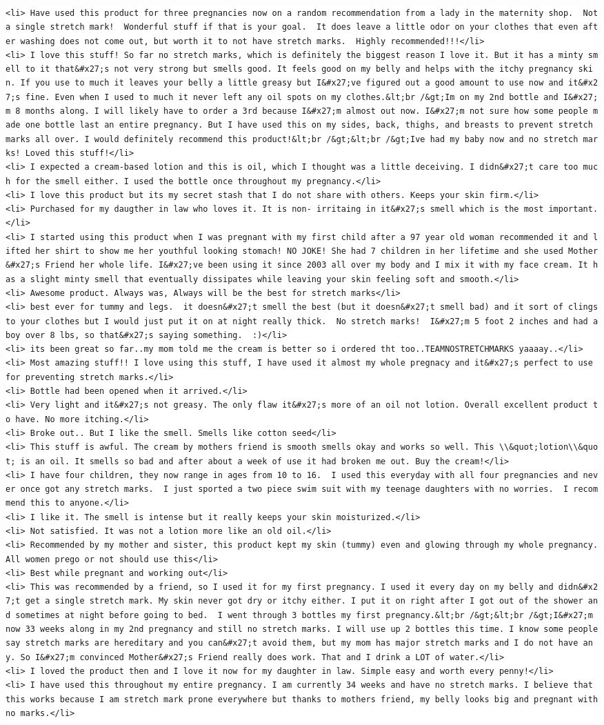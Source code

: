     <li> Have used this product for three pregnancies now on a random recommendation from a lady in the maternity shop.  Not a single stretch mark!  Wonderful stuff if that is your goal.  It does leave a little odor on your clothes that even after washing does not come out, but worth it to not have stretch marks.  Highly recommended!!!</li>
    <li> I love this stuff! So far no stretch marks, which is definitely the biggest reason I love it. But it has a minty smell to it that&#x27;s not very strong but smells good. It feels good on my belly and helps with the itchy pregnancy skin. If you use to much it leaves your belly a little greasy but I&#x27;ve figured out a good amount to use now and it&#x27;s fine. Even when I used to much it never left any oil spots on my clothes.&lt;br /&gt;Im on my 2nd bottle and I&#x27;m 8 months along. I will likely have to order a 3rd because I&#x27;m almost out now. I&#x27;m not sure how some people made one bottle last an entire pregnancy. But I have used this on my sides, back, thighs, and breasts to prevent stretch marks all over. I would definitely recommend this product!&lt;br /&gt;&lt;br /&gt;Ive had my baby now and no stretch marks! Loved this stuff!</li>
    <li> I expected a cream-based lotion and this is oil, which I thought was a little deceiving. I didn&#x27;t care too much for the smell either. I used the bottle once throughout my pregnancy.</li>
    <li> I love this product but its my secret stash that I do not share with others. Keeps your skin firm.</li>
    <li> Purchased for my daugther in law who loves it. It is non- irritaing in it&#x27;s smell which is the most important.</li>
    <li> I started using this product when I was pregnant with my first child after a 97 year old woman recommended it and lifted her shirt to show me her youthful looking stomach! NO JOKE! She had 7 children in her lifetime and she used Mother&#x27;s Friend her whole life. I&#x27;ve been using it since 2003 all over my body and I mix it with my face cream. It has a slight minty smell that eventually dissipates while leaving your skin feeling soft and smooth.</li>
    <li> Awesome product. Always was, Always will be the best for stretch marks</li>
    <li> best ever for tummy and legs.  it doesn&#x27;t smell the best (but it doesn&#x27;t smell bad) and it sort of clings to your clothes but I would just put it on at night really thick.  No stretch marks!  I&#x27;m 5 foot 2 inches and had a boy over 8 lbs, so that&#x27;s saying something.  :)</li>
    <li> its been great so far..my mom told me the cream is better so i ordered tht too..TEAMNOSTRETCHMARKS yaaaay..</li>
    <li> Most amazing stuff!! I love using this stuff, I have used it almost my whole pregnacy and it&#x27;s perfect to use for preventing stretch marks.</li>
    <li> Bottle had been opened when it arrived.</li>
    <li> Very light and it&#x27;s not greasy. The only flaw it&#x27;s more of an oil not lotion. Overall excellent product to have. No more itching.</li>
    <li> Broke out.. But I like the smell. Smells like cotton seed</li>
    <li> This stuff is awful. The cream by mothers friend is smooth smells okay and works so well. This \\&quot;lotion\\&quot; is an oil. It smells so bad and after about a week of use it had broken me out. Buy the cream!</li>
    <li> I have four children, they now range in ages from 10 to 16.  I used this everyday with all four pregnancies and never once got any stretch marks.  I just sported a two piece swim suit with my teenage daughters with no worries.  I recommend this to anyone.</li>
    <li> I like it. The smell is intense but it really keeps your skin moisturized.</li>
    <li> Not satisfied. It was not a lotion more like an old oil.</li>
    <li> Recommended by my mother and sister, this product kept my skin (tummy) even and glowing through my whole pregnancy. All women prego or not should use this</li>
    <li> Best while pregnant and working out</li>
    <li> This was recommended by a friend, so I used it for my first pregnancy. I used it every day on my belly and didn&#x27;t get a single stretch mark. My skin never got dry or itchy either. I put it on right after I got out of the shower and sometimes at night before going to bed.  I went through 3 bottles my first pregnancy.&lt;br /&gt;&lt;br /&gt;I&#x27;m now 33 weeks along in my 2nd pregnancy and still no stretch marks. I will use up 2 bottles this time. I know some people say stretch marks are hereditary and you can&#x27;t avoid them, but my mom has major stretch marks and I do not have any. So I&#x27;m convinced Mother&#x27;s Friend really does work. That and I drink a LOT of water.</li>
    <li> I loved the product then and I love it now for my daughter in law. Simple easy and worth every penny!</li>
    <li> I have used this throughout my entire pregnancy. I am currently 34 weeks and have no stretch marks. I believe that this works because I am stretch mark prone everywhere but thanks to mothers friend, my belly looks big and pregnant with no marks.</li>